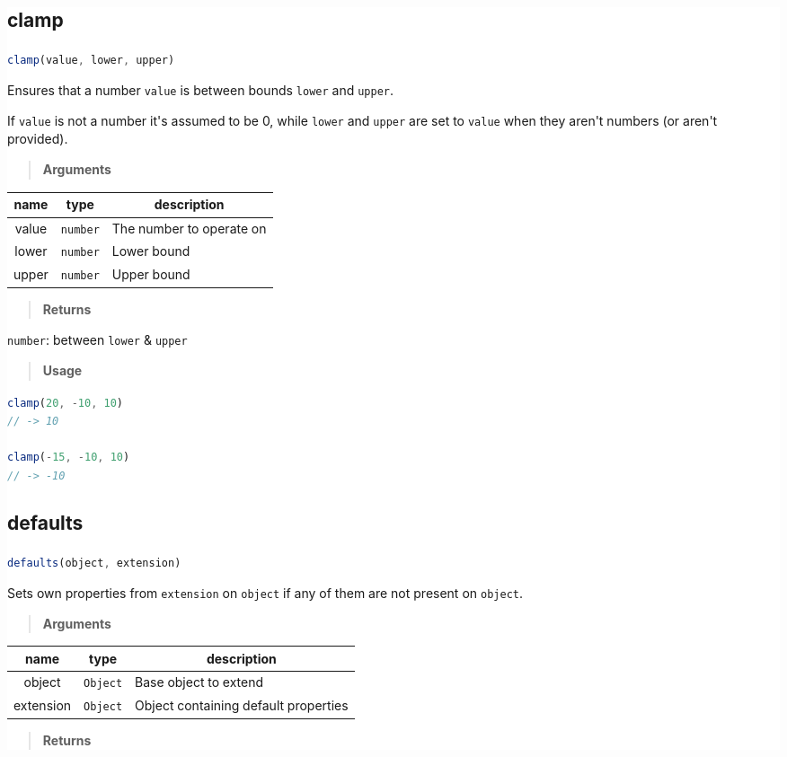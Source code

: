 ## clamp

```js
clamp(value, lower, upper)
```

Ensures that a number `value` is between bounds
`lower` and `upper`.

If `value` is not a number it's assumed to be 0,
while `lower` and `upper` are set to `value`
when they aren't numbers (or aren't provided).

> **Arguments**

| name | type | description |
| :--: | :--: | ----------- |
| value | `number` | The number to operate on |
| lower | `number` | Lower bound |
| upper | `number` | Upper bound |

> **Returns**

`number`: between `lower` & `upper`

> **Usage**

```js
clamp(20, -10, 10)
// -> 10

clamp(-15, -10, 10)
// -> -10
```

## defaults

```js
defaults(object, extension)
```

Sets own properties from `extension` on
`object` if any of them are not present
on `object`.

> **Arguments**

| name | type | description |
| :--: | :--: | ----------- |
| object | `Object` | Base object to extend |
| extension | `Object` | Object containing default properties |

> **Returns**
